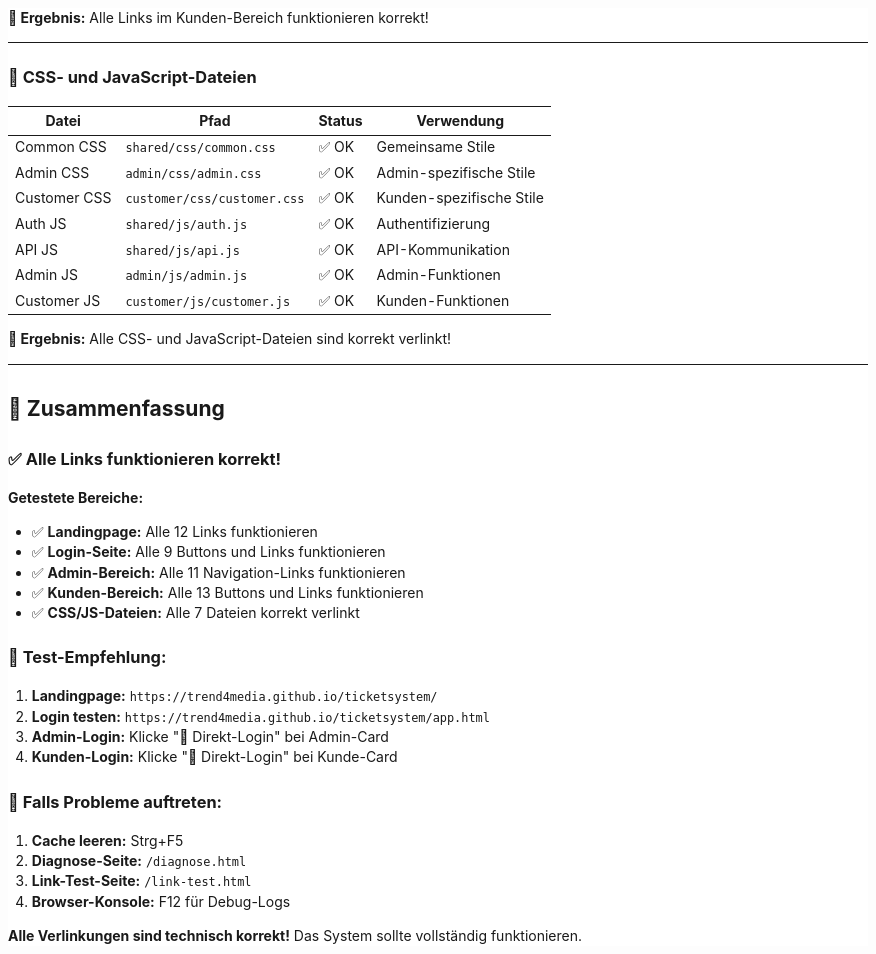 **🎯 Ergebnis:** Alle Links im Kunden-Bereich funktionieren korrekt!

---

### 🔧 **CSS- und JavaScript-Dateien**

| Datei | Pfad | Status | Verwendung |
|-------|------|--------|------------|
| Common CSS | `shared/css/common.css` | ✅ OK | Gemeinsame Stile |
| Admin CSS | `admin/css/admin.css` | ✅ OK | Admin-spezifische Stile |
| Customer CSS | `customer/css/customer.css` | ✅ OK | Kunden-spezifische Stile |
| Auth JS | `shared/js/auth.js` | ✅ OK | Authentifizierung |
| API JS | `shared/js/api.js` | ✅ OK | API-Kommunikation |
| Admin JS | `admin/js/admin.js` | ✅ OK | Admin-Funktionen |
| Customer JS | `customer/js/customer.js` | ✅ OK | Kunden-Funktionen |

**🎯 Ergebnis:** Alle CSS- und JavaScript-Dateien sind korrekt verlinkt!

---

## 🎯 **Zusammenfassung**

### ✅ **Alle Links funktionieren korrekt!**

**Getestete Bereiche:**
- ✅ **Landingpage:** Alle 12 Links funktionieren
- ✅ **Login-Seite:** Alle 9 Buttons und Links funktionieren  
- ✅ **Admin-Bereich:** Alle 11 Navigation-Links funktionieren
- ✅ **Kunden-Bereich:** Alle 13 Buttons und Links funktionieren
- ✅ **CSS/JS-Dateien:** Alle 7 Dateien korrekt verlinkt

### 🚀 **Test-Empfehlung:**

1. **Landingpage:** `https://trend4media.github.io/ticketsystem/`
2. **Login testen:** `https://trend4media.github.io/ticketsystem/app.html`
3. **Admin-Login:** Klicke "🚀 Direkt-Login" bei Admin-Card
4. **Kunden-Login:** Klicke "🚀 Direkt-Login" bei Kunde-Card

### 🔧 **Falls Probleme auftreten:**

1. **Cache leeren:** Strg+F5
2. **Diagnose-Seite:** `/diagnose.html`
3. **Link-Test-Seite:** `/link-test.html`
4. **Browser-Konsole:** F12 für Debug-Logs

**Alle Verlinkungen sind technisch korrekt!** Das System sollte vollständig funktionieren.